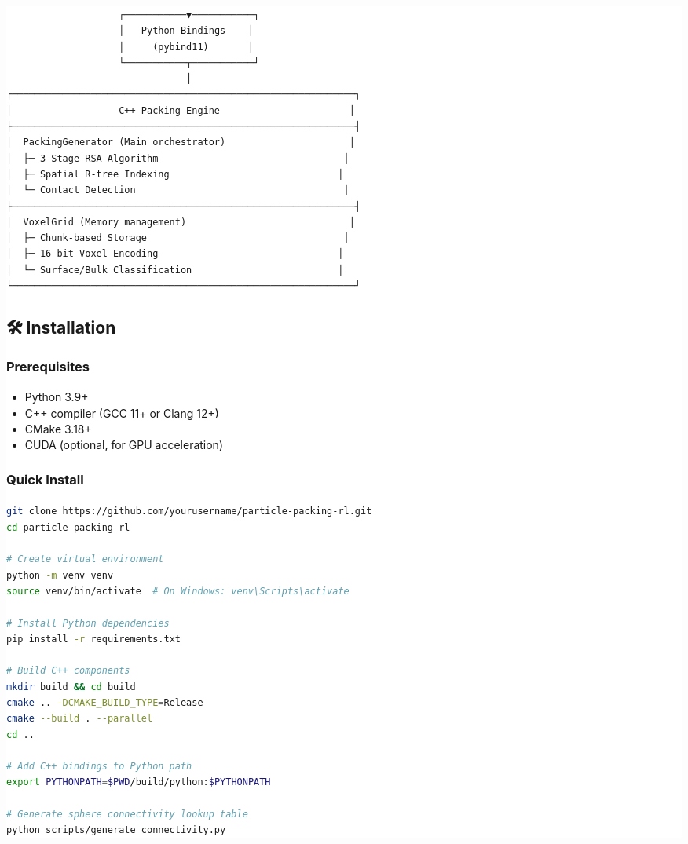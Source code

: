 ```
                    ┌───────────▼───────────┐
                    │   Python Bindings    │
                    │     (pybind11)       │
                    └───────────┬───────────┘
                                │
┌─────────────────────────────────────────────────────────────┐
│                   C++ Packing Engine                       │
├─────────────────────────────────────────────────────────────┤
│  PackingGenerator (Main orchestrator)                      │
│  ├─ 3-Stage RSA Algorithm                                 │
│  ├─ Spatial R-tree Indexing                              │
│  └─ Contact Detection                                     │
├─────────────────────────────────────────────────────────────┤
│  VoxelGrid (Memory management)                             │
│  ├─ Chunk-based Storage                                   │
│  ├─ 16-bit Voxel Encoding                                │
│  └─ Surface/Bulk Classification                          │
└─────────────────────────────────────────────────────────────┘
```

## 🛠️ Installation

### Prerequisites

- Python 3.9+
- C++ compiler (GCC 11+ or Clang 12+)
- CMake 3.18+
- CUDA (optional, for GPU acceleration)

### Quick Install

```bash
git clone https://github.com/yourusername/particle-packing-rl.git
cd particle-packing-rl

# Create virtual environment
python -m venv venv
source venv/bin/activate  # On Windows: venv\Scripts\activate

# Install Python dependencies
pip install -r requirements.txt

# Build C++ components
mkdir build && cd build
cmake .. -DCMAKE_BUILD_TYPE=Release
cmake --build . --parallel
cd ..

# Add C++ bindings to Python path
export PYTHONPATH=$PWD/build/python:$PYTHONPATH

# Generate sphere connectivity lookup table
python scripts/generate_connectivity.py
```
